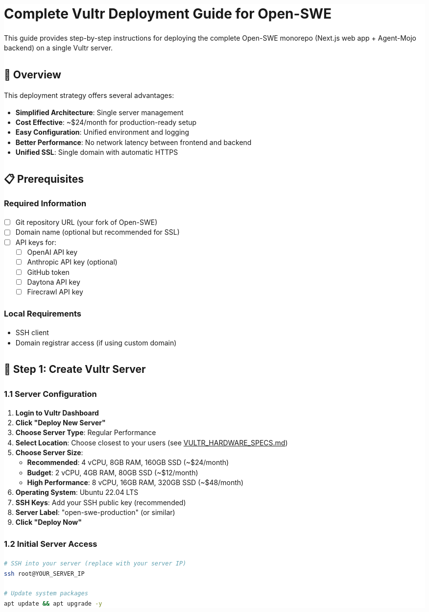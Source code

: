 # Complete Vultr Deployment Guide for Open-SWE

This guide provides step-by-step instructions for deploying the complete Open-SWE monorepo (Next.js web app + Agent-Mojo backend) on a single Vultr server.

## 🎯 Overview

This deployment strategy offers several advantages:
- **Simplified Architecture**: Single server management
- **Cost Effective**: ~$24/month for production-ready setup
- **Easy Configuration**: Unified environment and logging
- **Better Performance**: No network latency between frontend and backend
- **Unified SSL**: Single domain with automatic HTTPS

## 📋 Prerequisites

### Required Information
- [ ] Git repository URL (your fork of Open-SWE)
- [ ] Domain name (optional but recommended for SSL)
- [ ] API keys for:
  - [ ] OpenAI API key
  - [ ] Anthropic API key (optional)
  - [ ] GitHub token
  - [ ] Daytona API key
  - [ ] Firecrawl API key

### Local Requirements
- SSH client
- Domain registrar access (if using custom domain)

## 🚀 Step 1: Create Vultr Server

### 1.1 Server Configuration
1. **Login to Vultr Dashboard**
2. **Click "Deploy New Server"**
3. **Choose Server Type**: Regular Performance
4. **Select Location**: Choose closest to your users (see [VULTR_HARDWARE_SPECS.md](./VULTR_HARDWARE_SPECS.md))
5. **Choose Server Size**: 
   - **Recommended**: 4 vCPU, 8GB RAM, 160GB SSD (~$24/month)
   - **Budget**: 2 vCPU, 4GB RAM, 80GB SSD (~$12/month)
   - **High Performance**: 8 vCPU, 16GB RAM, 320GB SSD (~$48/month)
6. **Operating System**: Ubuntu 22.04 LTS
7. **SSH Keys**: Add your SSH public key (recommended)
8. **Server Label**: "open-swe-production" (or similar)
9. **Click "Deploy Now"**

### 1.2 Initial Server Access
```bash
# SSH into your server (replace with your server IP)
ssh root@YOUR_SERVER_IP

# Update system packages
apt update && apt upgrade -y
```
